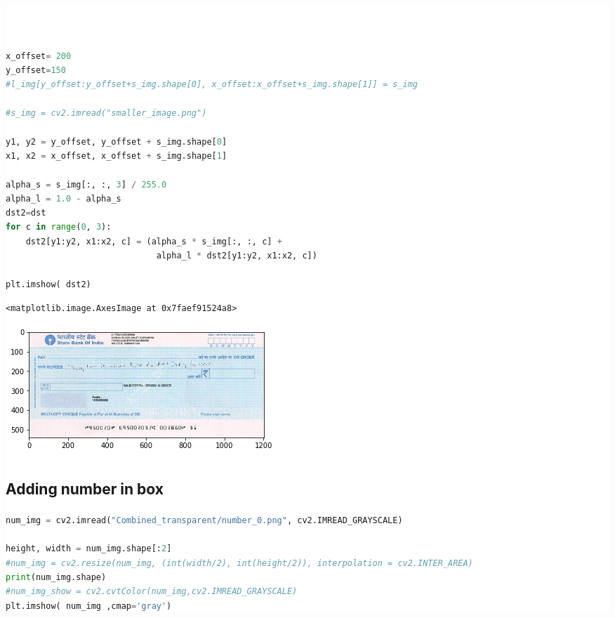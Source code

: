 ```python



x_offset= 200 
y_offset=150
#l_img[y_offset:y_offset+s_img.shape[0], x_offset:x_offset+s_img.shape[1]] = s_img

#s_img = cv2.imread("smaller_image.png")

y1, y2 = y_offset, y_offset + s_img.shape[0]
x1, x2 = x_offset, x_offset + s_img.shape[1]

alpha_s = s_img[:, :, 3] / 255.0
alpha_l = 1.0 - alpha_s
dst2=dst
for c in range(0, 3):
    dst2[y1:y2, x1:x2, c] = (alpha_s * s_img[:, :, c] +
                              alpha_l * dst2[y1:y2, x1:x2, c])
    
plt.imshow( dst2)
```




    <matplotlib.image.AxesImage at 0x7faef91524a8>




![png](output_10_1.png)


## Adding number in box



```python
num_img = cv2.imread("Combined_transparent/number_0.png", cv2.IMREAD_GRAYSCALE)

height, width = num_img.shape[:2]
#num_img = cv2.resize(num_img, (int(width/2), int(height/2)), interpolation = cv2.INTER_AREA)
print(num_img.shape)
#num_img_show = cv2.cvtColor(num_img,cv2.IMREAD_GRAYSCALE)
plt.imshow( num_img ,cmap='gray')

```
